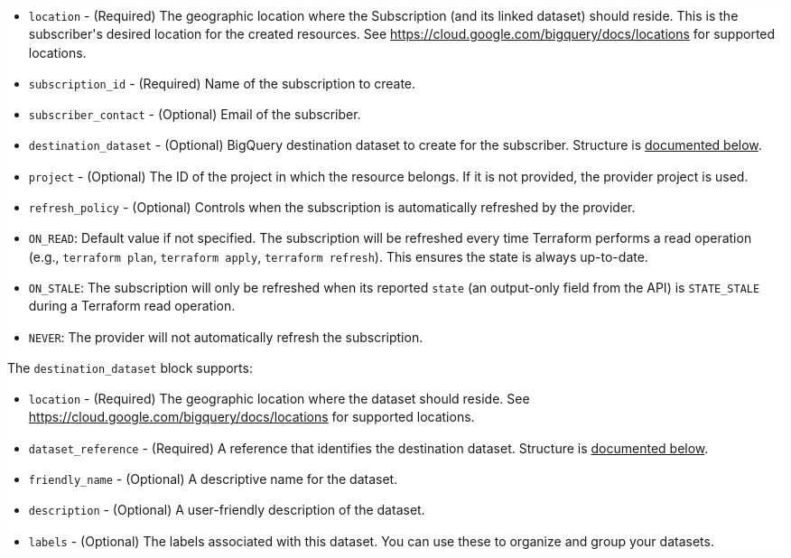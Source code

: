 * `location` -
  (Required)
  The geographic location where the Subscription (and its linked dataset) should reside.
  This is the subscriber's desired location for the created resources.
  See https://cloud.google.com/bigquery/docs/locations for supported locations.

* `subscription_id` -
  (Required)
  Name of the subscription to create.


* `subscriber_contact` -
  (Optional)
  Email of the subscriber.

* `destination_dataset` -
  (Optional)
  BigQuery destination dataset to create for the subscriber.
  Structure is [documented below](#nested_destination_dataset).

* `project` - (Optional) The ID of the project in which the resource belongs.
    If it is not provided, the provider project is used.

* `refresh_policy` - (Optional) Controls when the subscription is automatically refreshed by the provider.
* `ON_READ`: Default value if not specified. The subscription will be refreshed every time Terraform performs a read operation (e.g., `terraform plan`, `terraform apply`, `terraform refresh`). This ensures the state is always up-to-date.
* `ON_STALE`: The subscription will only be refreshed when its reported `state` (an output-only field from the API) is `STATE_STALE` during a Terraform read operation.
* `NEVER`: The provider will not automatically refresh the subscription.


<a name="nested_destination_dataset"></a>The `destination_dataset` block supports:

* `location` -
  (Required)
  The geographic location where the dataset should reside.
  See https://cloud.google.com/bigquery/docs/locations for supported locations.

* `dataset_reference` -
  (Required)
  A reference that identifies the destination dataset.
  Structure is [documented below](#nested_destination_dataset_dataset_reference).

* `friendly_name` -
  (Optional)
  A descriptive name for the dataset.

* `description` -
  (Optional)
  A user-friendly description of the dataset.

* `labels` -
  (Optional)
  The labels associated with this dataset. You can use these to
  organize and group your datasets.
